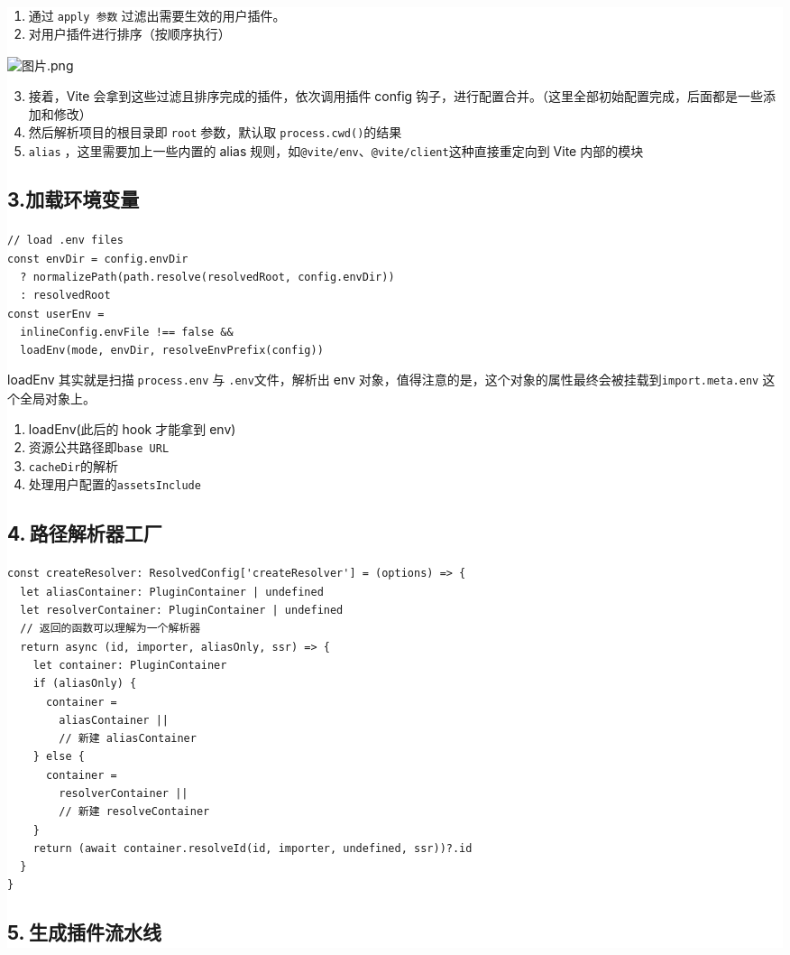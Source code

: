 1. 通过 `apply 参数` 过滤出需要生效的用户插件。
2. 对用户插件进行排序（按顺序执行）

![图片.png](https://p1-juejin.byteimg.com/tos-cn-i-k3u1fbpfcp/02d247c955874faca3d5d8d05d6b8f8c~tplv-k3u1fbpfcp-watermark.image?)

3. 接着，Vite 会拿到这些过滤且排序完成的插件，依次调用插件 config 钩子，进行配置合并。（这里全部初始配置完成，后面都是一些添加和修改）
4. 然后解析项目的根目录即 `root` 参数，默认取 `process.cwd()`的结果
5. `alias` ，这里需要加上一些内置的 alias 规则，如`@vite/env`、`@vite/client`这种直接重定向到 Vite 内部的模块

## 3.加载环境变量

```
// load .env files
const envDir = config.envDir
  ? normalizePath(path.resolve(resolvedRoot, config.envDir))
  : resolvedRoot
const userEnv =
  inlineConfig.envFile !== false &&
  loadEnv(mode, envDir, resolveEnvPrefix(config))
```

loadEnv 其实就是扫描 `process.env` 与 `.env`文件，解析出 env 对象，值得注意的是，这个对象的属性最终会被挂载到`import.meta.env` 这个全局对象上。

1. loadEnv(此后的 hook 才能拿到 env)
2. 资源公共路径即`base URL`
3. `cacheDir`的解析
4. 处理用户配置的`assetsInclude`

## 4. 路径解析器工厂

```
const createResolver: ResolvedConfig['createResolver'] = (options) => {
  let aliasContainer: PluginContainer | undefined
  let resolverContainer: PluginContainer | undefined
  // 返回的函数可以理解为一个解析器
  return async (id, importer, aliasOnly, ssr) => {
    let container: PluginContainer
    if (aliasOnly) {
      container =
        aliasContainer ||
        // 新建 aliasContainer
    } else {
      container =
        resolverContainer ||
        // 新建 resolveContainer
    }
    return (await container.resolveId(id, importer, undefined, ssr))?.id
  }
}
```

## 5. 生成插件流水线
